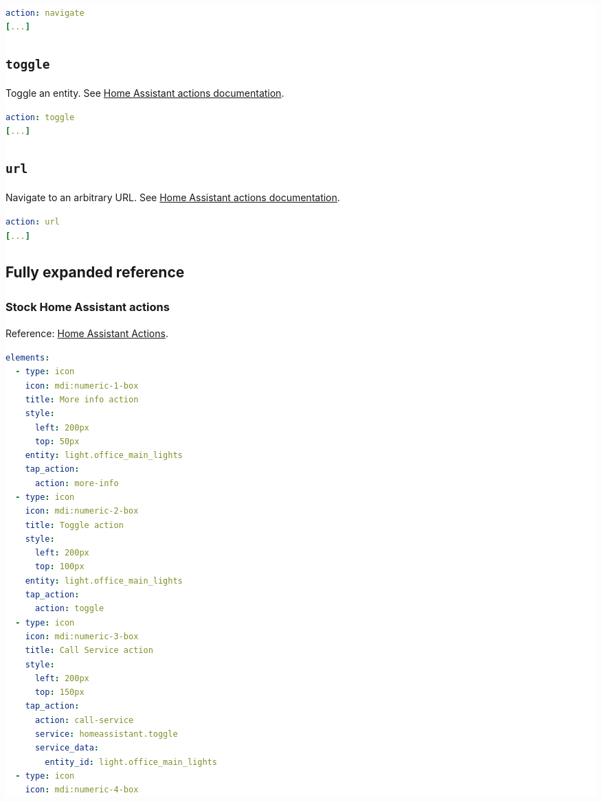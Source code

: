 ```yaml
action: navigate
[...]
```

## `toggle`

Toggle an entity. See [Home Assistant actions documentation](https://www.home-assistant.io/dashboards/actions/).

```yaml
action: toggle
[...]
```

## `url`

Navigate to an arbitrary URL. See [Home Assistant actions documentation](https://www.home-assistant.io/dashboards/actions/).

```yaml
action: url
[...]
```

## Fully expanded reference

[](common/expanded-warning.md ':include')

### Stock Home Assistant actions

Reference: [Home Assistant Actions](https://www.home-assistant.io/dashboards/actions/).

```yaml
elements:
  - type: icon
    icon: mdi:numeric-1-box
    title: More info action
    style:
      left: 200px
      top: 50px
    entity: light.office_main_lights
    tap_action:
      action: more-info
  - type: icon
    icon: mdi:numeric-2-box
    title: Toggle action
    style:
      left: 200px
      top: 100px
    entity: light.office_main_lights
    tap_action:
      action: toggle
  - type: icon
    icon: mdi:numeric-3-box
    title: Call Service action
    style:
      left: 200px
      top: 150px
    tap_action:
      action: call-service
      service: homeassistant.toggle
      service_data:
        entity_id: light.office_main_lights
  - type: icon
    icon: mdi:numeric-4-box
```